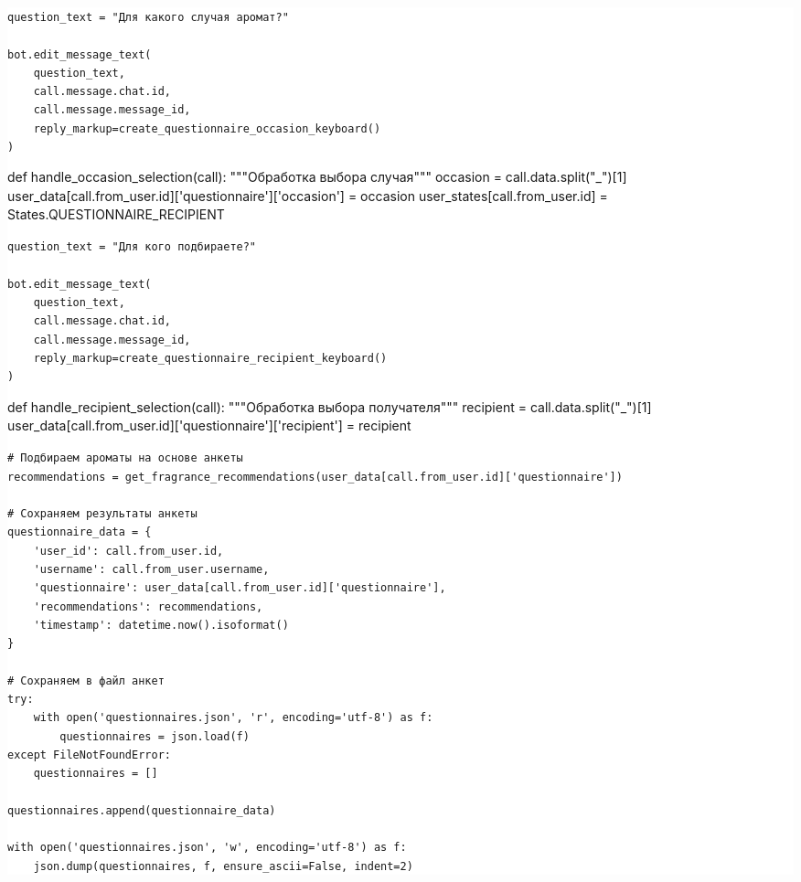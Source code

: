     question_text = "Для какого случая аромат?"
    
    bot.edit_message_text(
        question_text,
        call.message.chat.id,
        call.message.message_id,
        reply_markup=create_questionnaire_occasion_keyboard()
    )

def handle_occasion_selection(call):
    """Обработка выбора случая"""
    occasion = call.data.split("_")[1]
    user_data[call.from_user.id]['questionnaire']['occasion'] = occasion
    user_states[call.from_user.id] = States.QUESTIONNAIRE_RECIPIENT
    
    question_text = "Для кого подбираете?"
    
    bot.edit_message_text(
        question_text,
        call.message.chat.id,
        call.message.message_id,
        reply_markup=create_questionnaire_recipient_keyboard()
    )

def handle_recipient_selection(call):
    """Обработка выбора получателя"""
    recipient = call.data.split("_")[1]
    user_data[call.from_user.id]['questionnaire']['recipient'] = recipient
    
    # Подбираем ароматы на основе анкеты
    recommendations = get_fragrance_recommendations(user_data[call.from_user.id]['questionnaire'])
    
    # Сохраняем результаты анкеты
    questionnaire_data = {
        'user_id': call.from_user.id,
        'username': call.from_user.username,
        'questionnaire': user_data[call.from_user.id]['questionnaire'],
        'recommendations': recommendations,
        'timestamp': datetime.now().isoformat()
    }
    
    # Сохраняем в файл анкет
    try:
        with open('questionnaires.json', 'r', encoding='utf-8') as f:
            questionnaires = json.load(f)
    except FileNotFoundError:
        questionnaires = []
    
    questionnaires.append(questionnaire_data)
    
    with open('questionnaires.json', 'w', encoding='utf-8') as f:
        json.dump(questionnaires, f, ensure_ascii=False, indent=2)
    
